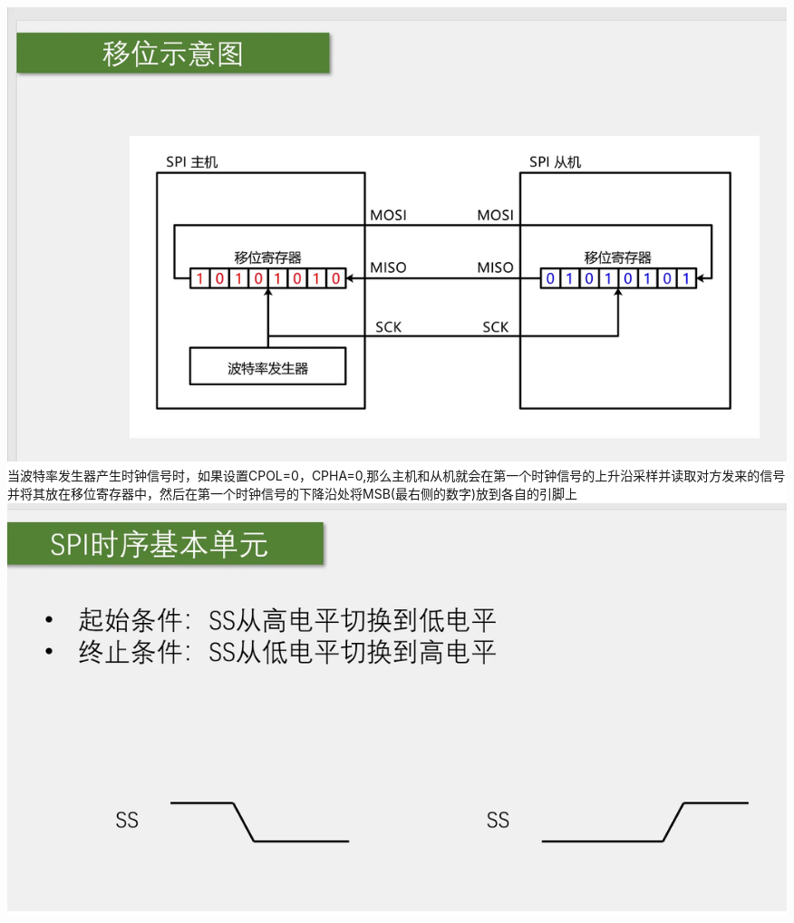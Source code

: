 ![2023-11-14_16-1847](assets/468571916231155_1.webp)
当波特率发生器产生时钟信号时，如果设置CPOL=0，CPHA=0,那么主机和从机就会在第一个时钟信号的上升沿采样并读取对方发来的信号并将其放在移位寄存器中，然后在第一个时钟信号的下降沿处将MSB(最右侧的数字)放到各自的引脚上
![2023-11-14_17-0955](assets/2221017249581_1.webp)